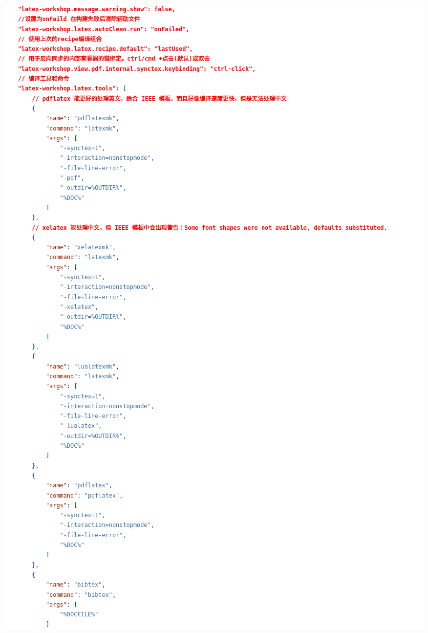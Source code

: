 ```json
    "latex-workshop.message.warning.show": false,
    //设置为onFaild 在构建失败后清除辅助文件
    "latex-workshop.latex.autoClean.run": "onFailed",
    // 使用上次的recipe编译组合
    "latex-workshop.latex.recipe.default": "lastUsed",
    // 用于反向同步的内部查看器的键绑定。ctrl/cmd +点击(默认)或双击
    "latex-workshop.view.pdf.internal.synctex.keybinding": "ctrl-click",
    // 编译工具和命令
    "latex-workshop.latex.tools": [
        // pdflatex 能更好的处理英文，适合 IEEE 模板，而且好像编译速度更快，但是无法处理中文
        {
            "name": "pdflatexmk",
            "command": "latexmk",
            "args": [
                "-synctex=1",
                "-interaction=nonstopmode",
                "-file-line-error",
                "-pdf",
                "-outdir=%OUTDIR%",
                "%DOC%"
            ]
        },
        // xelatex 能处理中文，但 IEEE 模板中会出现警告：Some font shapes were not available, defaults substituted.
        {
            "name": "xelatexmk",
            "command": "latexmk",
            "args": [
                "-synctex=1",
                "-interaction=nonstopmode",
                "-file-line-error",
                "-xelatex",
                "-outdir=%OUTDIR%",
                "%DOC%"
            ]
        },
        {
            "name": "lualatexmk",
            "command": "latexmk",
            "args": [
                "-synctex=1",
                "-interaction=nonstopmode",
                "-file-line-error",
                "-lualatex",
                "-outdir=%OUTDIR%",
                "%DOC%"
            ]
        },
        {
            "name": "pdflatex",
            "command": "pdflatex",
            "args": [
                "-synctex=1",
                "-interaction=nonstopmode",
                "-file-line-error",
                "%DOC%"
            ]
        },
        {
            "name": "bibtex",
            "command": "bibtex",
            "args": [
                "%DOCFILE%"
            ]
```